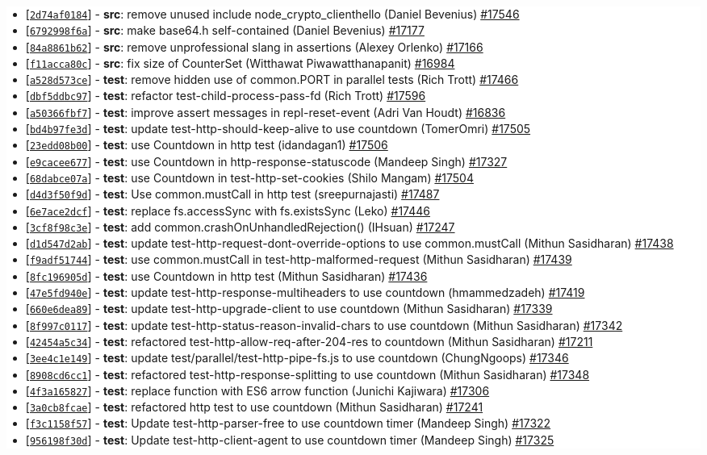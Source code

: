 * [[`2d74af0184`](https://github.com/nodejs/node/commit/2d74af0184)] - **src**: remove unused include node_crypto_clienthello (Daniel Bevenius) [#17546](https://github.com/nodejs/node/pull/17546)
* [[`6792998f6a`](https://github.com/nodejs/node/commit/6792998f6a)] - **src**: make base64.h self-contained (Daniel Bevenius) [#17177](https://github.com/nodejs/node/pull/17177)
* [[`84a8861b62`](https://github.com/nodejs/node/commit/84a8861b62)] - **src**: remove unprofessional slang in assertions (Alexey Orlenko) [#17166](https://github.com/nodejs/node/pull/17166)
* [[`f11acca80c`](https://github.com/nodejs/node/commit/f11acca80c)] - **src**: fix size of CounterSet (Witthawat Piwawatthanapanit) [#16984](https://github.com/nodejs/node/pull/16984)
* [[`a528d573ce`](https://github.com/nodejs/node/commit/a528d573ce)] - **test**: remove hidden use of common.PORT in parallel tests (Rich Trott) [#17466](https://github.com/nodejs/node/pull/17466)
* [[`dbf5ddbc97`](https://github.com/nodejs/node/commit/dbf5ddbc97)] - **test**: refactor test-child-process-pass-fd (Rich Trott) [#17596](https://github.com/nodejs/node/pull/17596)
* [[`a50366fbf7`](https://github.com/nodejs/node/commit/a50366fbf7)] - **test**: improve assert messages in repl-reset-event (Adri Van Houdt) [#16836](https://github.com/nodejs/node/pull/16836)
* [[`bd4b97fe3d`](https://github.com/nodejs/node/commit/bd4b97fe3d)] - **test**: update test-http-should-keep-alive to use countdown (TomerOmri) [#17505](https://github.com/nodejs/node/pull/17505)
* [[`23edd08b00`](https://github.com/nodejs/node/commit/23edd08b00)] - **test**: use Countdown in http test (idandagan1) [#17506](https://github.com/nodejs/node/pull/17506)
* [[`e9cacee677`](https://github.com/nodejs/node/commit/e9cacee677)] - **test**: use Countdown in http-response-statuscode (Mandeep Singh) [#17327](https://github.com/nodejs/node/pull/17327)
* [[`68dabce07a`](https://github.com/nodejs/node/commit/68dabce07a)] - **test**: use Countdown in test-http-set-cookies (Shilo Mangam) [#17504](https://github.com/nodejs/node/pull/17504)
* [[`d4d3f50f9d`](https://github.com/nodejs/node/commit/d4d3f50f9d)] - **test**: Use common.mustCall in http test (sreepurnajasti) [#17487](https://github.com/nodejs/node/pull/17487)
* [[`6e7ace2dcf`](https://github.com/nodejs/node/commit/6e7ace2dcf)] - **test**: replace fs.accessSync with fs.existsSync (Leko) [#17446](https://github.com/nodejs/node/pull/17446)
* [[`3cf8f98c3e`](https://github.com/nodejs/node/commit/3cf8f98c3e)] - **test**: add common.crashOnUnhandledRejection() (IHsuan) [#17247](https://github.com/nodejs/node/pull/17247)
* [[`d1d547d2ab`](https://github.com/nodejs/node/commit/d1d547d2ab)] - **test**: update test-http-request-dont-override-options to use common.mustCall (Mithun Sasidharan) [#17438](https://github.com/nodejs/node/pull/17438)
* [[`f9adf51744`](https://github.com/nodejs/node/commit/f9adf51744)] - **test**: use common.mustCall in test-http-malformed-request (Mithun Sasidharan) [#17439](https://github.com/nodejs/node/pull/17439)
* [[`8fc196905d`](https://github.com/nodejs/node/commit/8fc196905d)] - **test**: use Countdown in http test (Mithun Sasidharan) [#17436](https://github.com/nodejs/node/pull/17436)
* [[`47e5fd940e`](https://github.com/nodejs/node/commit/47e5fd940e)] - **test**: update test-http-response-multiheaders to use countdown (hmammedzadeh) [#17419](https://github.com/nodejs/node/pull/17419)
* [[`660e6dea89`](https://github.com/nodejs/node/commit/660e6dea89)] - **test**: update test-http-upgrade-client to use countdown (Mithun Sasidharan) [#17339](https://github.com/nodejs/node/pull/17339)
* [[`8f997c0117`](https://github.com/nodejs/node/commit/8f997c0117)] - **test**: update test-http-status-reason-invalid-chars to use countdown (Mithun Sasidharan) [#17342](https://github.com/nodejs/node/pull/17342)
* [[`42454a5c34`](https://github.com/nodejs/node/commit/42454a5c34)] - **test**: refactored test-http-allow-req-after-204-res to countdown (Mithun Sasidharan) [#17211](https://github.com/nodejs/node/pull/17211)
* [[`3ee4c1e149`](https://github.com/nodejs/node/commit/3ee4c1e149)] - **test**: update test/parallel/test-http-pipe-fs.js to use countdown (ChungNgoops) [#17346](https://github.com/nodejs/node/pull/17346)
* [[`8908cd6cc1`](https://github.com/nodejs/node/commit/8908cd6cc1)] - **test**: refactored test-http-response-splitting to use countdown (Mithun Sasidharan) [#17348](https://github.com/nodejs/node/pull/17348)
* [[`4f3a165827`](https://github.com/nodejs/node/commit/4f3a165827)] - **test**: replace function with ES6 arrow function (Junichi Kajiwara) [#17306](https://github.com/nodejs/node/pull/17306)
* [[`3a0cb8fcae`](https://github.com/nodejs/node/commit/3a0cb8fcae)] - **test**: refactored http test to use countdown (Mithun Sasidharan) [#17241](https://github.com/nodejs/node/pull/17241)
* [[`f3c1158f57`](https://github.com/nodejs/node/commit/f3c1158f57)] - **test**: Update test-http-parser-free to use countdown timer (Mandeep Singh) [#17322](https://github.com/nodejs/node/pull/17322)
* [[`956198f30d`](https://github.com/nodejs/node/commit/956198f30d)] - **test**: Update test-http-client-agent to use countdown timer (Mandeep Singh) [#17325](https://github.com/nodejs/node/pull/17325)
